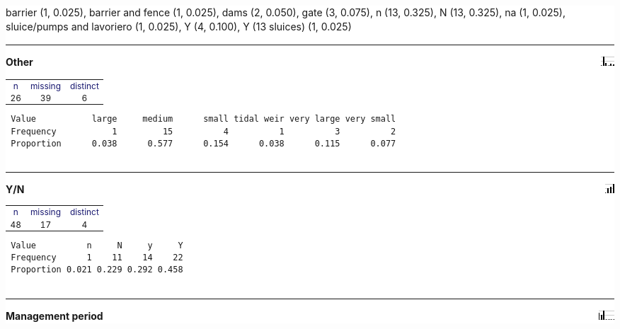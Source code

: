  barrier (1, 0.025), barrier and fence (1, 0.025), dams (2, 0.050), gate (3, 0.075), n (13, 0.325), N (13, 0.325), na (1, 0.025), sluice/pumps and lavoriero (1, 0.025), Y (4, 0.100), Y (13 sluices) (1, 0.025) <hr class="thinhr"> <span style="font-weight:bold">Other</span><div style='float: right; text-align: right;'><img src="data:image/png;base64,
iVBORw0KGgoAAAANSUhEUgAAABMAAAANCAMAAAB8UqUVAAAACVBMVEUAAADMzMz////1iUV5AAAAMElEQVQYlWNgZGRkYGBEAQxMTEwMIAIJUF2McntRhFHFIBSmGAMDyE4gBlsNoRgYAMJrAWj7Hji4AAAAAElFTkSuQmCC" alt="image" /></div> <style>
 .hmisctable851768 {
 border: none;
 font-size: 85%;
 }
 .hmisctable851768 td {
 text-align: center;
 padding: 0 1ex 0 1ex;
 }
 .hmisctable851768 th {
 color: MidnightBlue;
 text-align: center;
 padding: 0 1ex 0 1ex;
 font-weight: normal;
 }
 </style>
 <table class="hmisctable851768">
 <tr><th>n</th><th>missing</th><th>distinct</th></tr>
 <tr><td>26</td><td>39</td><td>6</td></tr>
 </table>
 <pre style="font-size:85%;">
 Value           large     medium      small tidal weir very large very small
 Frequency           1         15          4          1          3          2
 Proportion      0.038      0.577      0.154      0.038      0.115      0.077
 </pre>
 <hr class="thinhr"> <span style="font-weight:bold">Y/N</span><div style='float: right; text-align: right;'><img src="data:image/png;base64,
iVBORw0KGgoAAAANSUhEUgAAAA0AAAANCAMAAABFNRROAAAACVBMVEUAAADMzMz////1iUV5AAAAJElEQVQImWNgRAAGBgYmBCCOB2Jg8MBmwTADXBymkiweA7KZAE7ZAMXkubjzAAAAAElFTkSuQmCC" alt="image" /></div> <style>
 .hmisctable527365 {
 border: none;
 font-size: 85%;
 }
 .hmisctable527365 td {
 text-align: center;
 padding: 0 1ex 0 1ex;
 }
 .hmisctable527365 th {
 color: MidnightBlue;
 text-align: center;
 padding: 0 1ex 0 1ex;
 font-weight: normal;
 }
 </style>
 <table class="hmisctable527365">
 <tr><th>n</th><th>missing</th><th>distinct</th></tr>
 <tr><td>48</td><td>17</td><td>4</td></tr>
 </table>
 <pre style="font-size:85%;">
 Value          n     N     y     Y
 Frequency      1    11    14    22
 Proportion 0.021 0.229 0.292 0.458
 </pre>
 <hr class="thinhr"> <span style="font-weight:bold">Management period</span><div style='float: right; text-align: right;'><img src="data:image/png;base64,
iVBORw0KGgoAAAANSUhEUgAAABYAAAANCAMAAACae25RAAAACVBMVEUAAADMzMz////1iUV5AAAAL0lEQVQYlWNgBAMGBkYUwMAEBgxQGgZwCTNQRRjsDAyXMICVYjOEdsJwl4AcA6MA+68Bn7kzgqkAAAAASUVORK5CYII=" alt="image" /></div> <style>
 .hmisctable609366 {
 border: none;
 font-size: 85%;
 }
 .hmisctable609366 td {